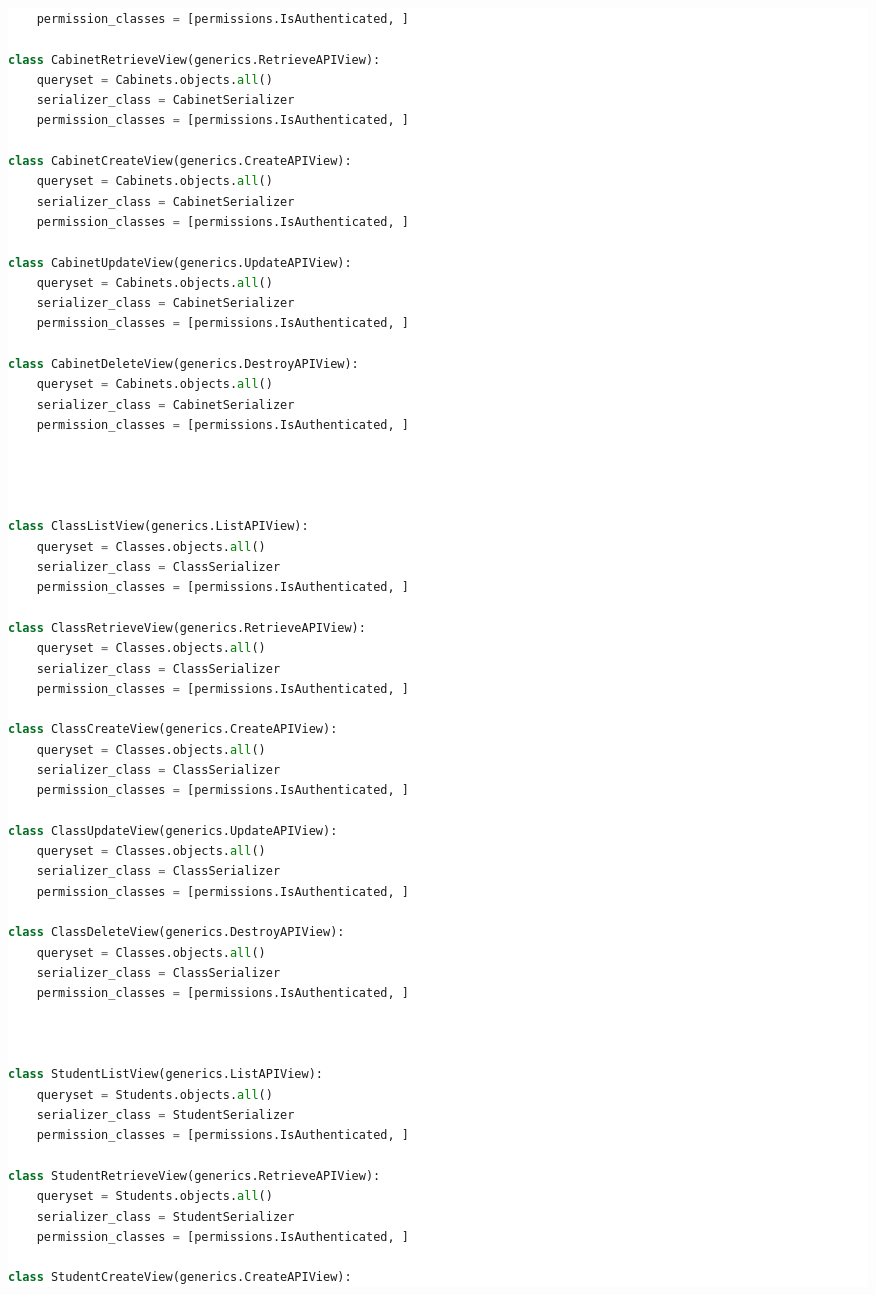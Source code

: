 ```python
    permission_classes = [permissions.IsAuthenticated, ]

class CabinetRetrieveView(generics.RetrieveAPIView):
    queryset = Cabinets.objects.all()
    serializer_class = CabinetSerializer
    permission_classes = [permissions.IsAuthenticated, ]

class CabinetCreateView(generics.CreateAPIView):
    queryset = Cabinets.objects.all()
    serializer_class = CabinetSerializer
    permission_classes = [permissions.IsAuthenticated, ]

class CabinetUpdateView(generics.UpdateAPIView):
    queryset = Cabinets.objects.all()
    serializer_class = CabinetSerializer
    permission_classes = [permissions.IsAuthenticated, ]

class CabinetDeleteView(generics.DestroyAPIView):
    queryset = Cabinets.objects.all()
    serializer_class = CabinetSerializer
    permission_classes = [permissions.IsAuthenticated, ]




class ClassListView(generics.ListAPIView):
    queryset = Classes.objects.all()
    serializer_class = ClassSerializer
    permission_classes = [permissions.IsAuthenticated, ]

class ClassRetrieveView(generics.RetrieveAPIView):
    queryset = Classes.objects.all()
    serializer_class = ClassSerializer
    permission_classes = [permissions.IsAuthenticated, ]

class ClassCreateView(generics.CreateAPIView):
    queryset = Classes.objects.all()
    serializer_class = ClassSerializer
    permission_classes = [permissions.IsAuthenticated, ]

class ClassUpdateView(generics.UpdateAPIView):
    queryset = Classes.objects.all()
    serializer_class = ClassSerializer
    permission_classes = [permissions.IsAuthenticated, ]

class ClassDeleteView(generics.DestroyAPIView):
    queryset = Classes.objects.all()
    serializer_class = ClassSerializer
    permission_classes = [permissions.IsAuthenticated, ]



class StudentListView(generics.ListAPIView):
    queryset = Students.objects.all()
    serializer_class = StudentSerializer
    permission_classes = [permissions.IsAuthenticated, ]

class StudentRetrieveView(generics.RetrieveAPIView):
    queryset = Students.objects.all()
    serializer_class = StudentSerializer
    permission_classes = [permissions.IsAuthenticated, ]

class StudentCreateView(generics.CreateAPIView):
```